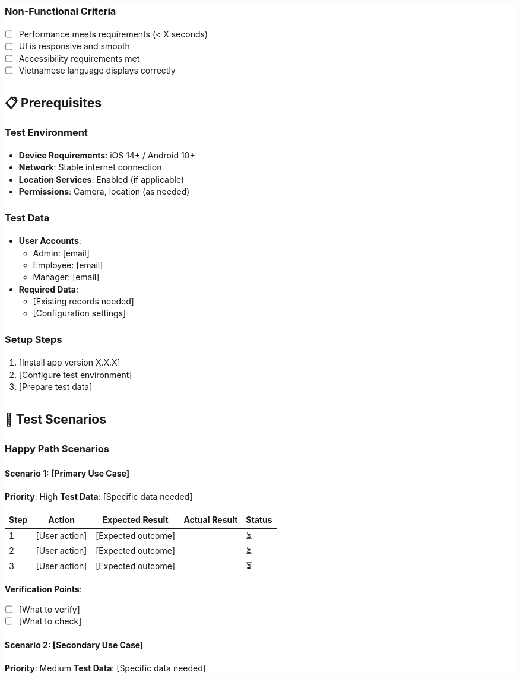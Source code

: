 ### Non-Functional Criteria
- [ ] Performance meets requirements (< X seconds)
- [ ] UI is responsive and smooth
- [ ] Accessibility requirements met
- [ ] Vietnamese language displays correctly

## 📋 Prerequisites

### Test Environment
- **Device Requirements**: iOS 14+ / Android 10+
- **Network**: Stable internet connection
- **Location Services**: Enabled (if applicable)
- **Permissions**: Camera, location (as needed)

### Test Data
- **User Accounts**:
  - Admin: [email]
  - Employee: [email]
  - Manager: [email]
- **Required Data**:
  - [Existing records needed]
  - [Configuration settings]

### Setup Steps
1. [Install app version X.X.X]
2. [Configure test environment]
3. [Prepare test data]

## 🧪 Test Scenarios

### Happy Path Scenarios

#### Scenario 1: [Primary Use Case]
**Priority**: High
**Test Data**: [Specific data needed]

| Step | Action | Expected Result | Actual Result | Status |
|------|--------|-----------------|---------------|---------|
| 1 | [User action] | [Expected outcome] | | ⏳ |
| 2 | [User action] | [Expected outcome] | | ⏳ |
| 3 | [User action] | [Expected outcome] | | ⏳ |

**Verification Points**:
- [ ] [What to verify]
- [ ] [What to check]

#### Scenario 2: [Secondary Use Case]
**Priority**: Medium
**Test Data**: [Specific data needed]
